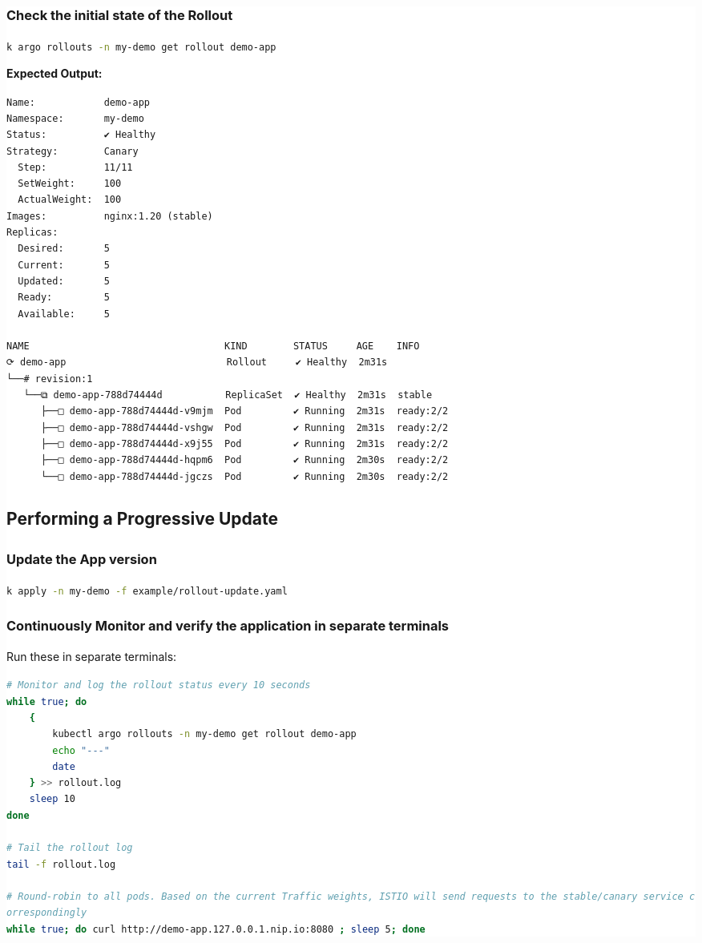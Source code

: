 ### Check the initial state of the Rollout

```bash
k argo rollouts -n my-demo get rollout demo-app
```

**Expected Output:**
```
Name:            demo-app
Namespace:       my-demo
Status:          ✔ Healthy
Strategy:        Canary
  Step:          11/11
  SetWeight:     100
  ActualWeight:  100
Images:          nginx:1.20 (stable)
Replicas:
  Desired:       5
  Current:       5
  Updated:       5
  Ready:         5
  Available:     5

NAME                                  KIND        STATUS     AGE    INFO
⟳ demo-app                            Rollout     ✔ Healthy  2m31s
└──# revision:1
   └──⧉ demo-app-788d74444d           ReplicaSet  ✔ Healthy  2m31s  stable
      ├──□ demo-app-788d74444d-v9mjm  Pod         ✔ Running  2m31s  ready:2/2
      ├──□ demo-app-788d74444d-vshgw  Pod         ✔ Running  2m31s  ready:2/2
      ├──□ demo-app-788d74444d-x9j55  Pod         ✔ Running  2m31s  ready:2/2
      ├──□ demo-app-788d74444d-hqpm6  Pod         ✔ Running  2m30s  ready:2/2
      └──□ demo-app-788d74444d-jgczs  Pod         ✔ Running  2m30s  ready:2/2
```

## Performing a Progressive Update

### Update the App version

```bash
k apply -n my-demo -f example/rollout-update.yaml
```


### Continuously Monitor and verify the application in separate terminals
Run these in separate terminals:
```bash 
# Monitor and log the rollout status every 10 seconds
while true; do
    {
        kubectl argo rollouts -n my-demo get rollout demo-app
        echo "---"
        date
    } >> rollout.log
    sleep 10
done

# Tail the rollout log
tail -f rollout.log

# Round-robin to all pods. Based on the current Traffic weights, ISTIO will send requests to the stable/canary service correspondingly
while true; do curl http://demo-app.127.0.0.1.nip.io:8080 ; sleep 5; done

```